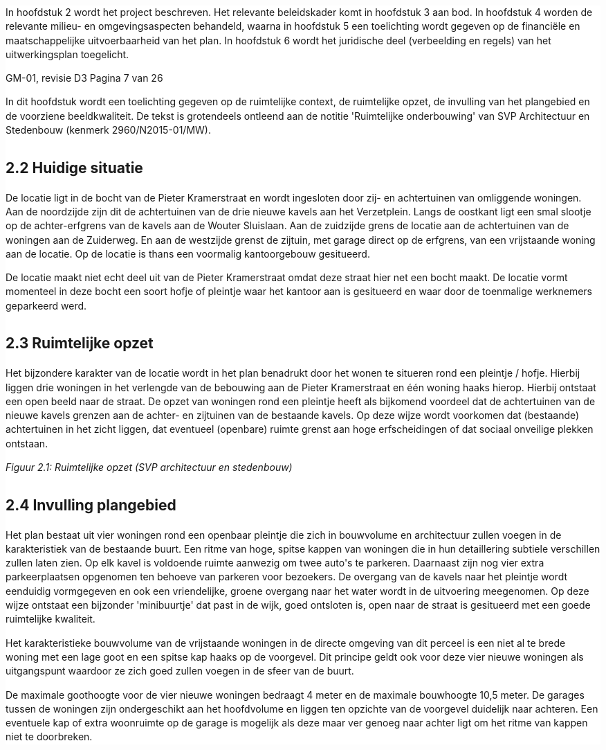In hoofdstuk 2 wordt het project beschreven. Het relevante beleidskader komt in hoofdstuk 3 aan bod. In hoofdstuk 4 worden de relevante milieu- en omgevingsaspecten behandeld, waarna in hoofdstuk 5 een toelichting wordt gegeven op de financiële en maatschappelijke uitvoerbaarheid van het plan. In hoofdstuk 6 wordt het juridische deel (verbeelding en regels) van het uitwerkingsplan toegelicht.

GM-01, revisie D3 Pagina 7 van 26

In dit hoofdstuk wordt een toelichting gegeven op de ruimtelijke context, de ruimtelijke opzet, de invulling van het plangebied en de voorziene beeldkwaliteit. De tekst is grotendeels ontleend aan de notitie 'Ruimtelijke onderbouwing' van SVP Architectuur en Stedenbouw (kenmerk 2960/N2015-01/MW).

## **2.2 Huidige situatie**

De locatie ligt in de bocht van de Pieter Kramerstraat en wordt ingesloten door zij- en achtertuinen van omliggende woningen. Aan de noordzijde zijn dit de achtertuinen van de drie nieuwe kavels aan het Verzetplein. Langs de oostkant ligt een smal slootje op de achter-erfgrens van de kavels aan de Wouter Sluislaan. Aan de zuidzijde grens de locatie aan de achtertuinen van de woningen aan de Zuiderweg. En aan de westzijde grenst de zijtuin, met garage direct op de erfgrens, van een vrijstaande woning aan de locatie. Op de locatie is thans een voormalig kantoorgebouw gesitueerd.

De locatie maakt niet echt deel uit van de Pieter Kramerstraat omdat deze straat hier net een bocht maakt. De locatie vormt momenteel in deze bocht een soort hofje of pleintje waar het kantoor aan is gesitueerd en waar door de toenmalige werknemers geparkeerd werd.

## **2.3 Ruimtelijke opzet**

Het bijzondere karakter van de locatie wordt in het plan benadrukt door het wonen te situeren rond een pleintje / hofje. Hierbij liggen drie woningen in het verlengde van de bebouwing aan de Pieter Kramerstraat en één woning haaks hierop. Hierbij ontstaat een open beeld naar de straat. De opzet van woningen rond een pleintje heeft als bijkomend voordeel dat de achtertuinen van de nieuwe kavels grenzen aan de achter- en zijtuinen van de bestaande kavels. Op deze wijze wordt voorkomen dat (bestaande) achtertuinen in het zicht liggen, dat eventueel (openbare) ruimte grenst aan hoge erfscheidingen of dat sociaal onveilige plekken ontstaan.

*Figuur 2.1: Ruimtelijke opzet (SVP architectuur en stedenbouw)*

## **2.4 Invulling plangebied**

Het plan bestaat uit vier woningen rond een openbaar pleintje die zich in bouwvolume en architectuur zullen voegen in de karakteristiek van de bestaande buurt. Een ritme van hoge, spitse kappen van woningen die in hun detaillering subtiele verschillen zullen laten zien. Op elk kavel is voldoende ruimte aanwezig om twee auto's te parkeren. Daarnaast zijn nog vier extra parkeerplaatsen opgenomen ten behoeve van parkeren voor bezoekers. De overgang van de kavels naar het pleintje wordt eenduidig vormgegeven en ook een vriendelijke, groene overgang naar het water wordt in de uitvoering meegenomen. Op deze wijze ontstaat een bijzonder 'minibuurtje' dat past in de wijk, goed ontsloten is, open naar de straat is gesitueerd met een goede ruimtelijke kwaliteit.

Het karakteristieke bouwvolume van de vrijstaande woningen in de directe omgeving van dit perceel is een niet al te brede woning met een lage goot en een spitse kap haaks op de voorgevel. Dit principe geldt ook voor deze vier nieuwe woningen als uitgangspunt waardoor ze zich goed zullen voegen in de sfeer van de buurt.

De maximale goothoogte voor de vier nieuwe woningen bedraagt 4 meter en de maximale bouwhoogte 10,5 meter. De garages tussen de woningen zijn ondergeschikt aan het hoofdvolume en liggen ten opzichte van de voorgevel duidelijk naar achteren. Een eventuele kap of extra woonruimte op de garage is mogelijk als deze maar ver genoeg naar achter ligt om het ritme van kappen niet te doorbreken.
